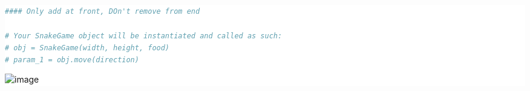 ```python
#### Only add at front, DOn't remove from end

# Your SnakeGame object will be instantiated and called as such:
# obj = SnakeGame(width, height, food)
# param_1 = obj.move(direction)
```

<img width="1084" alt="image" src="https://github.com/jatinbhutka/LeetCode-2022/assets/35987583/a3fcb88b-1d49-4afb-8260-d0360e5948f9">
